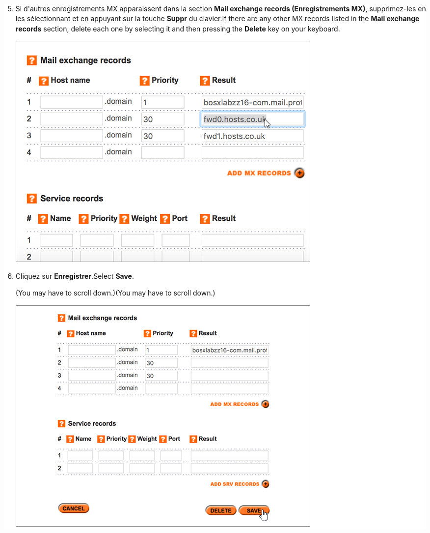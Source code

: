 5. <span data-ttu-id="33eff-173">Si d'autres enregistrements MX apparaissent dans la section **Mail exchange records (Enregistrements MX)**, supprimez-les en les sélectionnant et en appuyant sur la touche **Suppr** du clavier.</span><span class="sxs-lookup"><span data-stu-id="33eff-173">If there are any other MX records listed in the **Mail exchange records** section, delete each one by selecting it and then pressing the **Delete** key on your keyboard.</span></span> 
    
    ![NamesUK-BP-configure-2-3](../../media/f8e43926-b724-4690-94e7-ec4b8d7a8da5.png)
  
6. <span data-ttu-id="33eff-175">Cliquez sur **Enregistrer**.</span><span class="sxs-lookup"><span data-stu-id="33eff-175">Select **Save**.</span></span>
    
    <span data-ttu-id="33eff-176">(You may have to scroll down.)</span><span class="sxs-lookup"><span data-stu-id="33eff-176">(You may have to scroll down.)</span></span>
    
    ![NamesUK-BP-configure-2-4](../../media/cd705919-d0bd-408f-82be-b54e732cb05c.png)
  